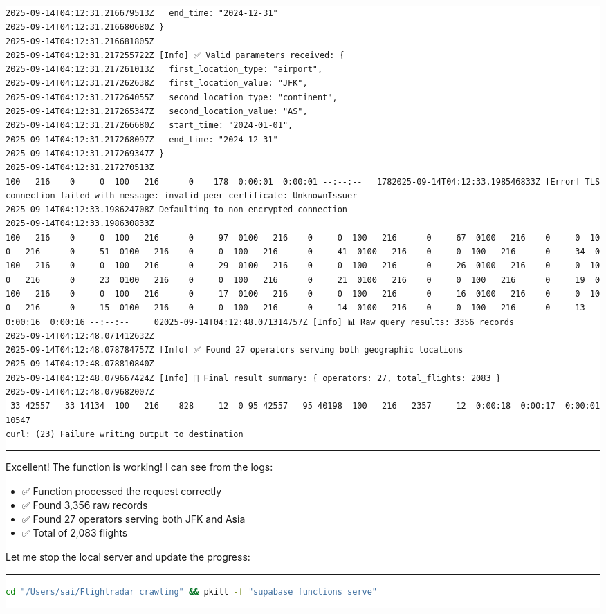 ```
2025-09-14T04:12:31.216679513Z   end_time: "2024-12-31"                                         
2025-09-14T04:12:31.216680680Z }
2025-09-14T04:12:31.216681805Z 
2025-09-14T04:12:31.217255722Z [Info] ✅ Valid parameters received: {                           
2025-09-14T04:12:31.217261013Z   first_location_type: "airport",                                
2025-09-14T04:12:31.217262638Z   first_location_value: "JFK",                                   
2025-09-14T04:12:31.217264055Z   second_location_type: "continent",                             
2025-09-14T04:12:31.217265347Z   second_location_value: "AS",                                   
2025-09-14T04:12:31.217266680Z   start_time: "2024-01-01",                                      
2025-09-14T04:12:31.217268097Z   end_time: "2024-12-31"                                         
2025-09-14T04:12:31.217269347Z }
2025-09-14T04:12:31.217270513Z 
100   216    0     0  100   216      0    178  0:00:01  0:00:01 --:--:--   1782025-09-14T04:12:33.198546833Z [Error] TLS connection failed with message: invalid peer certificate: UnknownIssuer
2025-09-14T04:12:33.198624708Z Defaulting to non-encrypted connection                           
2025-09-14T04:12:33.198630833Z 
100   216    0     0  100   216      0     97  0100   216    0     0  100   216      0     67  0100   216    0     0  100   216      0     51  0100   216    0     0  100   216      0     41  0100   216    0     0  100   216      0     34  0100   216    0     0  100   216      0     29  0100   216    0     0  100   216      0     26  0100   216    0     0  100   216      0     23  0100   216    0     0  100   216      0     21  0100   216    0     0  100   216      0     19  0100   216    0     0  100   216      0     17  0100   216    0     0  100   216      0     16  0100   216    0     0  100   216      0     15  0100   216    0     0  100   216      0     14  0100   216    0     0  100   216      0     13  0:00:16  0:00:16 --:--:--     02025-09-14T04:12:48.071314757Z [Info] 📊 Raw query results: 3356 records                                          
2025-09-14T04:12:48.071412632Z 
2025-09-14T04:12:48.078784757Z [Info] ✅ Found 27 operators serving both geographic locations   
2025-09-14T04:12:48.078810840Z 
2025-09-14T04:12:48.079667424Z [Info] 🎯 Final result summary: { operators: 27, total_flights: 2083 }                                           
2025-09-14T04:12:48.079682007Z 
 33 42557   33 14134  100   216    828     12  0 95 42557   95 40198  100   216   2357     12  0:00:18  0:00:17  0:00:01 10547                  
curl: (23) Failure writing output to destination
```

---

Excellent! The function is working! I can see from the logs:
- ✅ Function processed the request correctly
- ✅ Found 3,356 raw records 
- ✅ Found 27 operators serving both JFK and Asia
- ✅ Total of 2,083 flights

Let me stop the local server and update the progress:

---

```bash
cd "/Users/sai/Flightradar crawling" && pkill -f "supabase functions serve"
```

---
